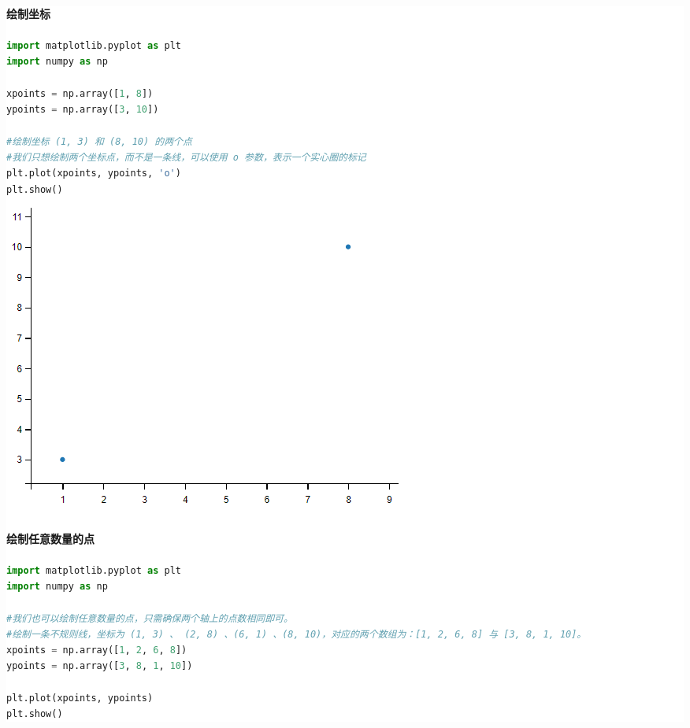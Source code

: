 #### 绘制坐标

```python
import matplotlib.pyplot as plt
import numpy as np

xpoints = np.array([1, 8])
ypoints = np.array([3, 10])

#绘制坐标 (1, 3) 和 (8, 10) 的两个点
#我们只想绘制两个坐标点，而不是一条线，可以使用 o 参数，表示一个实心圈的标记
plt.plot(xpoints, ypoints, 'o')
plt.show()
```

![image-20240506084325331](assets/image-20240506084325331.png)

#### 绘制任意数量的点

```python
import matplotlib.pyplot as plt
import numpy as np

#我们也可以绘制任意数量的点，只需确保两个轴上的点数相同即可。
#绘制一条不规则线，坐标为 (1, 3) 、 (2, 8) 、(6, 1) 、(8, 10)，对应的两个数组为：[1, 2, 6, 8] 与 [3, 8, 1, 10]。
xpoints = np.array([1, 2, 6, 8])
ypoints = np.array([3, 8, 1, 10])

plt.plot(xpoints, ypoints)
plt.show()
```
